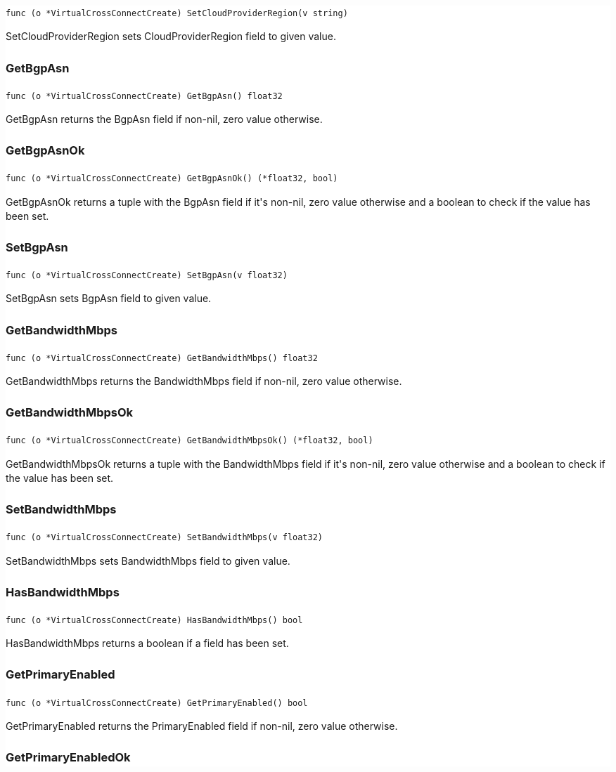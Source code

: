 `func (o *VirtualCrossConnectCreate) SetCloudProviderRegion(v string)`

SetCloudProviderRegion sets CloudProviderRegion field to given value.


### GetBgpAsn

`func (o *VirtualCrossConnectCreate) GetBgpAsn() float32`

GetBgpAsn returns the BgpAsn field if non-nil, zero value otherwise.

### GetBgpAsnOk

`func (o *VirtualCrossConnectCreate) GetBgpAsnOk() (*float32, bool)`

GetBgpAsnOk returns a tuple with the BgpAsn field if it's non-nil, zero value otherwise
and a boolean to check if the value has been set.

### SetBgpAsn

`func (o *VirtualCrossConnectCreate) SetBgpAsn(v float32)`

SetBgpAsn sets BgpAsn field to given value.


### GetBandwidthMbps

`func (o *VirtualCrossConnectCreate) GetBandwidthMbps() float32`

GetBandwidthMbps returns the BandwidthMbps field if non-nil, zero value otherwise.

### GetBandwidthMbpsOk

`func (o *VirtualCrossConnectCreate) GetBandwidthMbpsOk() (*float32, bool)`

GetBandwidthMbpsOk returns a tuple with the BandwidthMbps field if it's non-nil, zero value otherwise
and a boolean to check if the value has been set.

### SetBandwidthMbps

`func (o *VirtualCrossConnectCreate) SetBandwidthMbps(v float32)`

SetBandwidthMbps sets BandwidthMbps field to given value.

### HasBandwidthMbps

`func (o *VirtualCrossConnectCreate) HasBandwidthMbps() bool`

HasBandwidthMbps returns a boolean if a field has been set.

### GetPrimaryEnabled

`func (o *VirtualCrossConnectCreate) GetPrimaryEnabled() bool`

GetPrimaryEnabled returns the PrimaryEnabled field if non-nil, zero value otherwise.

### GetPrimaryEnabledOk
